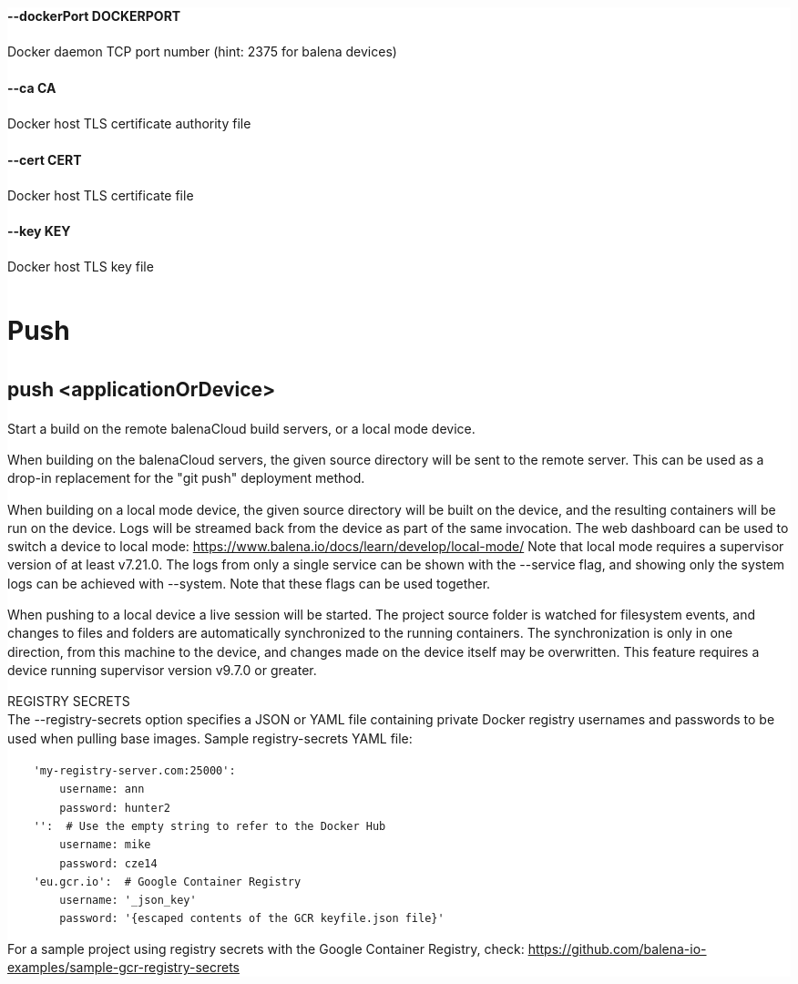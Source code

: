 #### --dockerPort DOCKERPORT

Docker daemon TCP port number (hint: 2375 for balena devices)

#### --ca CA

Docker host TLS certificate authority file

#### --cert CERT

Docker host TLS certificate file

#### --key KEY

Docker host TLS key file

# Push

## push &#60;applicationOrDevice&#62;

Start a build on the remote balenaCloud build servers, or a local mode device.

When building on the balenaCloud servers, the given source directory will be
sent to the remote server. This can be used as a drop-in replacement for the
"git push" deployment method.

When building on a local mode device, the given source directory will be
built on the device, and the resulting containers will be run on the device.
Logs will be streamed back from the device as part of the same invocation.
The web dashboard can be used to switch a device to local mode:
https://www.balena.io/docs/learn/develop/local-mode/
Note that local mode requires a supervisor version of at least v7.21.0.
The logs from only a single service can be shown with the --service flag, and
showing only the system logs can be achieved with --system. Note that these
flags can be used together.

When pushing to a local device a live session will be started.
The project source folder is watched for filesystem events, and changes
to files and folders are automatically synchronized to the running
containers. The synchronization is only in one direction, from this machine to
the device, and changes made on the device itself may be overwritten.
This feature requires a device running supervisor version v9.7.0 or greater.

REGISTRY SECRETS  
The --registry-secrets option specifies a JSON or YAML file containing private
Docker registry usernames and passwords to be used when pulling base images.
Sample registry-secrets YAML file:
```
	'my-registry-server.com:25000':
		username: ann
		password: hunter2
	'':  # Use the empty string to refer to the Docker Hub
		username: mike
		password: cze14
	'eu.gcr.io':  # Google Container Registry
		username: '_json_key'
		password: '{escaped contents of the GCR keyfile.json file}'
```
For a sample project using registry secrets with the Google Container Registry,
check: https://github.com/balena-io-examples/sample-gcr-registry-secrets
